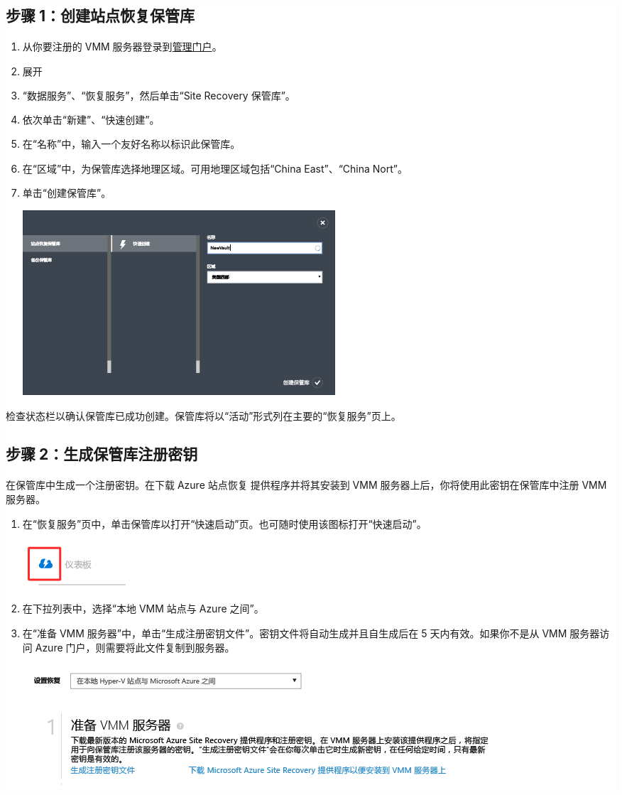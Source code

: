 
## 步骤 1：创建站点恢复保管库

1. 从你要注册的 VMM 服务器登录到[管理门户](https://manage.windowsazure.cn)。


2. 展开
3. “数据服务”、“恢复服务”，然后单击“Site Recovery 保管库”。

3. 依次单击“新建”、“快速创建”。


4. 在“名称”中，输入一个友好名称以标识此保管库。

5. 在“区域”中，为保管库选择地理区域。<b></b>可用地理区域包括“China East”、“China Nort”。
6. 单击“创建保管库”。<b></b> 

	![新保管库](./media/site-recovery-vmm-to-azure/ASRE2AVMM_HvVault.png)

<P>检查状态栏以确认保管库已成功创建。保管库将以“活动”形式列在主要的“恢复服务”页上。</P>


## 步骤 2：生成保管库注册密钥
 
在保管库中生成一个注册密钥。在下载 Azure 站点恢复 提供程序并将其安装到 VMM 服务器上后，你将使用此密钥在保管库中注册 VMM 服务器。

1. 在“恢复服务”页中，单击保管库以打开“快速启动”页。也可随时使用该图标打开“快速启动”。

	![“快速启动”图标](./media/site-recovery-vmm-to-azure/ASRE2AVMM_QuickStartIcon.png)

2. 在下拉列表中，选择“本地 VMM 站点与 Azure 之间”。
3. 在“准备 VMM 服务器”中，单击“生成注册密钥文件”。密钥文件将自动生成并且自生成后在 5 天内有效。如果你不是从 VMM 服务器访问 Azure 门户，则需要将此文件复制到服务器。

	![注册密钥](./media/site-recovery-vmm-to-azure/ASRE2AVMM_RegisterKey.png)
